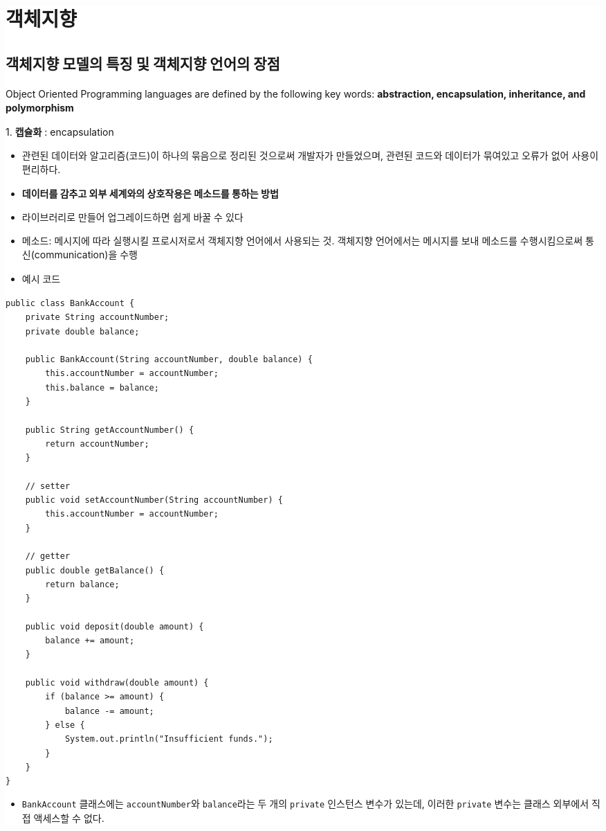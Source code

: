 # 객체지향

## 객체지향 모델의 특징 및 객체지향 언어의 장점

Object Oriented Programming languages are defined by the following key words: **abstraction, encapsulation, inheritance, and polymorphism**

1. **캡슐화** : encapsulation
-   관련된 데이터와 알고리즘(코드)이 하나의 묶음으로 정리된 것으로써 개발자가 만들었으며, 관련된 코드와 데이터가 묶여있고 오류가 없어 사용이 편리하다. 
- **데이터를 감추고 외부 세계와의 상호작용은 메소드를 통하는 방법**
- 라이브러리로 만들어 업그레이드하면 쉽게 바꿀 수 있다
-  메소드: 메시지에 따라 실행시킬 프로시저로서 객체지향 언어에서 사용되는 것. 객체지향 언어에서는 메시지를 보내 메소드를 수행시킴으로써 통신(communication)을 수행

- 예시 코드
```
public class BankAccount {
    private String accountNumber;
    private double balance;
    
    public BankAccount(String accountNumber, double balance) {
        this.accountNumber = accountNumber;
        this.balance = balance;
    }
    
    public String getAccountNumber() {
        return accountNumber;
    }

	// setter
    public void setAccountNumber(String accountNumber) {
        this.accountNumber = accountNumber;
    }

	// getter
    public double getBalance() {
        return balance;
    }
    
    public void deposit(double amount) {
        balance += amount;
    }
    
    public void withdraw(double amount) {
        if (balance >= amount) {
            balance -= amount;
        } else {
            System.out.println("Insufficient funds.");
        }
    }
}
```
- `BankAccount` 클래스에는 `accountNumber`와 `balance`라는 두 개의 `private` 인스턴스 변수가 있는데, 이러한 `private` 변수는 클래스 외부에서 직접 액세스할 수 없다.
